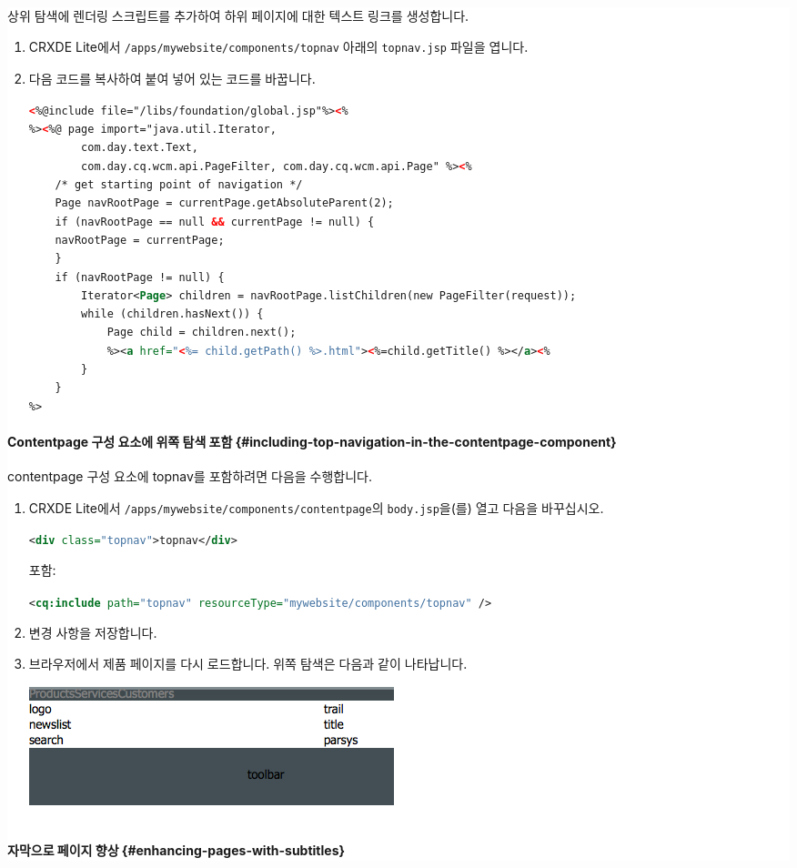 상위 탐색에 렌더링 스크립트를 추가하여 하위 페이지에 대한 텍스트 링크를 생성합니다.

1. CRXDE Lite에서 `/apps/mywebsite/components/topnav` 아래의 `topnav.jsp` 파일을 엽니다.
1. 다음 코드를 복사하여 붙여 넣어 있는 코드를 바꿉니다.

   ```xml
   <%@include file="/libs/foundation/global.jsp"%><%
   %><%@ page import="java.util.Iterator,
           com.day.text.Text,
           com.day.cq.wcm.api.PageFilter, com.day.cq.wcm.api.Page" %><%
       /* get starting point of navigation */
       Page navRootPage = currentPage.getAbsoluteParent(2);
       if (navRootPage == null && currentPage != null) {
       navRootPage = currentPage;
       }
       if (navRootPage != null) {
           Iterator<Page> children = navRootPage.listChildren(new PageFilter(request));
           while (children.hasNext()) {
               Page child = children.next();
               %><a href="<%= child.getPath() %>.html"><%=child.getTitle() %></a><%
           }
       }
   %>
   ```

#### Contentpage 구성 요소에 위쪽 탐색 포함 {#including-top-navigation-in-the-contentpage-component}

contentpage 구성 요소에 topnav를 포함하려면 다음을 수행합니다.

1. CRXDE Lite에서 `/apps/mywebsite/components/contentpage`의 `body.jsp`을(를) 열고 다음을 바꾸십시오.

   ```xml
   <div class="topnav">topnav</div>
   ```

   포함:

   ```xml
   <cq:include path="topnav" resourceType="mywebsite/components/topnav" />
   ```

1. 변경 사항을 저장합니다.
1. 브라우저에서 제품 페이지를 다시 로드합니다. 위쪽 탐색은 다음과 같이 나타납니다.

   ![chlimage_1-40](assets/chlimage_1-40.png)

#### 자막으로 페이지 향상 {#enhancing-pages-with-subtitles}
